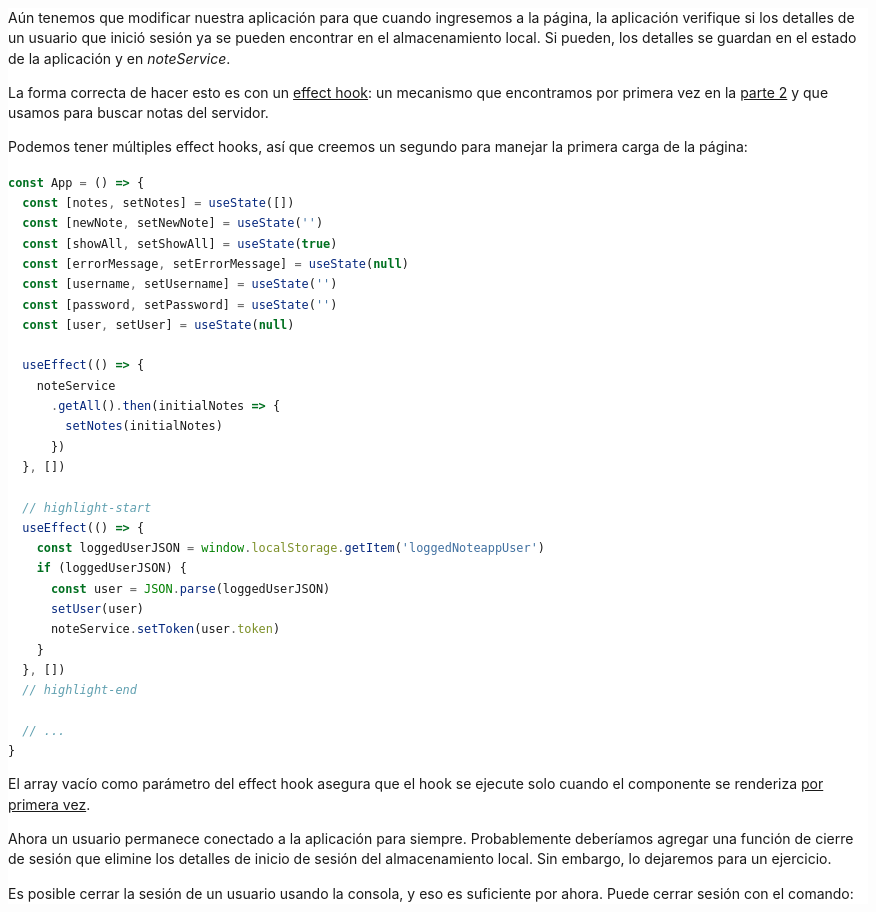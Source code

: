 Aún tenemos que modificar nuestra aplicación para que cuando ingresemos a la página, la aplicación verifique si los detalles de un usuario que inició sesión ya se pueden encontrar en el almacenamiento local. Si pueden, los detalles se guardan en el estado de la aplicación y en <i>noteService</i>.

La forma correcta de hacer esto es con un [effect hook](https://reactjs.org/docs/hooks-effect.html): un mecanismo que encontramos por primera vez en la [parte 2](/es/part2/getting_data_from_server#effect-hooks) y que usamos para buscar notas del servidor.

Podemos tener múltiples effect hooks, así que creemos un segundo para manejar la primera carga de la página:

```js
const App = () => {
  const [notes, setNotes] = useState([]) 
  const [newNote, setNewNote] = useState('')
  const [showAll, setShowAll] = useState(true)
  const [errorMessage, setErrorMessage] = useState(null)
  const [username, setUsername] = useState('') 
  const [password, setPassword] = useState('') 
  const [user, setUser] = useState(null) 

  useEffect(() => {
    noteService
      .getAll().then(initialNotes => {
        setNotes(initialNotes)
      })
  }, [])

  // highlight-start
  useEffect(() => {
    const loggedUserJSON = window.localStorage.getItem('loggedNoteappUser')
    if (loggedUserJSON) {
      const user = JSON.parse(loggedUserJSON)
      setUser(user)
      noteService.setToken(user.token)
    }
  }, [])
  // highlight-end

  // ...
}
```


El array vacío como parámetro del effect hook asegura que el hook se ejecute solo cuando el componente se renderiza [por primera vez](https://reactjs.org/docs/hooks-reference.html#conditionally-firing-an-effect).

Ahora un usuario permanece conectado a la aplicación para siempre. Probablemente deberíamos agregar una función de cierre de sesión que elimine los detalles de inicio de sesión del almacenamiento local. Sin embargo, lo dejaremos para un ejercicio.

Es posible cerrar la sesión de un usuario usando la consola, y eso es suficiente por ahora. Puede cerrar sesión con el comando:
